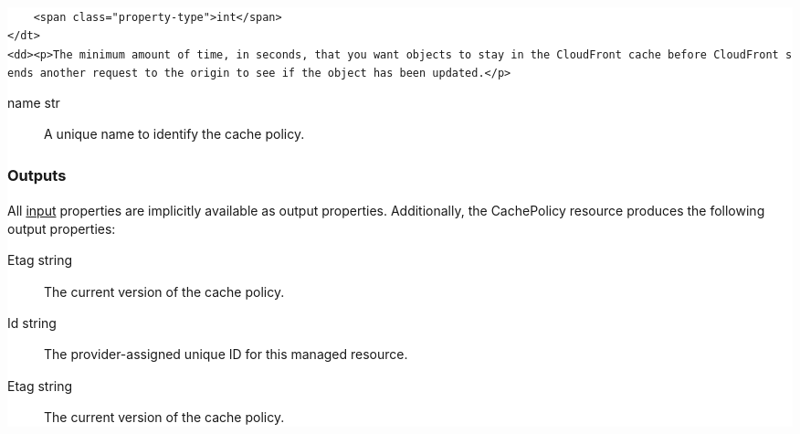         <span class="property-type">int</span>
    </dt>
    <dd><p>The minimum amount of time, in seconds, that you want objects to stay in the CloudFront cache before CloudFront sends another request to the origin to see if the object has been updated.</p>
</dd><dt class="property-optional"
            title="Optional">
        <span id="name_python">
<a data-swiftype-name="resource-property" data-swiftype-type="text" href="#name_python" style="color: inherit; text-decoration: inherit;">name</a>
</span>
        <span class="property-indicator"></span>
        <span class="property-type">str</span>
    </dt>
    <dd><p>A unique name to identify the cache policy.</p>
</dd></dl>
</pulumi-choosable>
</div>


### Outputs

All [input](#inputs) properties are implicitly available as output properties. Additionally, the CachePolicy resource produces the following output properties:



<div>
<pulumi-choosable type="language" values="csharp">
<dl class="resources-properties"><dt class="property-"
            title="">
        <span id="etag_csharp">
<a data-swiftype-name="resource-property" data-swiftype-type="text" href="#etag_csharp" style="color: inherit; text-decoration: inherit;">Etag</a>
</span>
        <span class="property-indicator"></span>
        <span class="property-type">string</span>
    </dt>
    <dd><p>The current version of the cache policy.</p>
</dd><dt class="property-"
            title="">
        <span id="id_csharp">
<a data-swiftype-name="resource-property" data-swiftype-type="text" href="#id_csharp" style="color: inherit; text-decoration: inherit;">Id</a>
</span>
        <span class="property-indicator"></span>
        <span class="property-type">string</span>
    </dt>
    <dd><p>The provider-assigned unique ID for this managed resource.</p>
</dd></dl>
</pulumi-choosable>
</div>

<div>
<pulumi-choosable type="language" values="go">
<dl class="resources-properties"><dt class="property-"
            title="">
        <span id="etag_go">
<a data-swiftype-name="resource-property" data-swiftype-type="text" href="#etag_go" style="color: inherit; text-decoration: inherit;">Etag</a>
</span>
        <span class="property-indicator"></span>
        <span class="property-type">string</span>
    </dt>
    <dd><p>The current version of the cache policy.</p>
</dd><dt class="property-"
            title="">